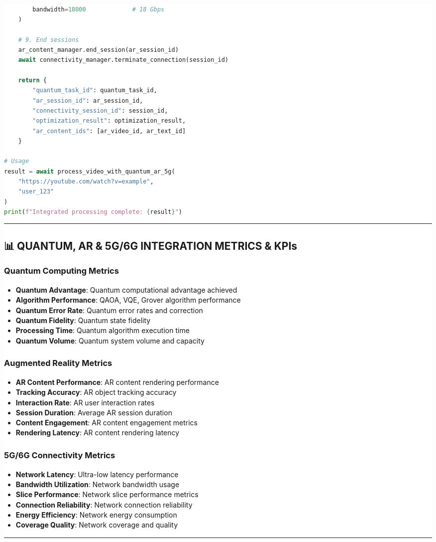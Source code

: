 ```python
        bandwidth=18000             # 18 Gbps
    )
    
    # 9. End sessions
    ar_content_manager.end_session(ar_session_id)
    await connectivity_manager.terminate_connection(session_id)
    
    return {
        "quantum_task_id": quantum_task_id,
        "ar_session_id": ar_session_id,
        "connectivity_session_id": session_id,
        "optimization_result": optimization_result,
        "ar_content_ids": [ar_video_id, ar_text_id]
    }

# Usage
result = await process_video_with_quantum_ar_5g(
    "https://youtube.com/watch?v=example",
    "user_123"
)
print(f"Integrated processing complete: {result}")
```

---

## 📊 **QUANTUM, AR & 5G/6G INTEGRATION METRICS & KPIs**

### **Quantum Computing Metrics**
- **Quantum Advantage**: Quantum computational advantage achieved
- **Algorithm Performance**: QAOA, VQE, Grover algorithm performance
- **Quantum Error Rate**: Quantum error rates and correction
- **Quantum Fidelity**: Quantum state fidelity
- **Processing Time**: Quantum algorithm execution time
- **Quantum Volume**: Quantum system volume and capacity

### **Augmented Reality Metrics**
- **AR Content Performance**: AR content rendering performance
- **Tracking Accuracy**: AR object tracking accuracy
- **Interaction Rate**: AR user interaction rates
- **Session Duration**: Average AR session duration
- **Content Engagement**: AR content engagement metrics
- **Rendering Latency**: AR content rendering latency

### **5G/6G Connectivity Metrics**
- **Network Latency**: Ultra-low latency performance
- **Bandwidth Utilization**: Network bandwidth usage
- **Slice Performance**: Network slice performance metrics
- **Connection Reliability**: Network connection reliability
- **Energy Efficiency**: Network energy consumption
- **Coverage Quality**: Network coverage and quality

---